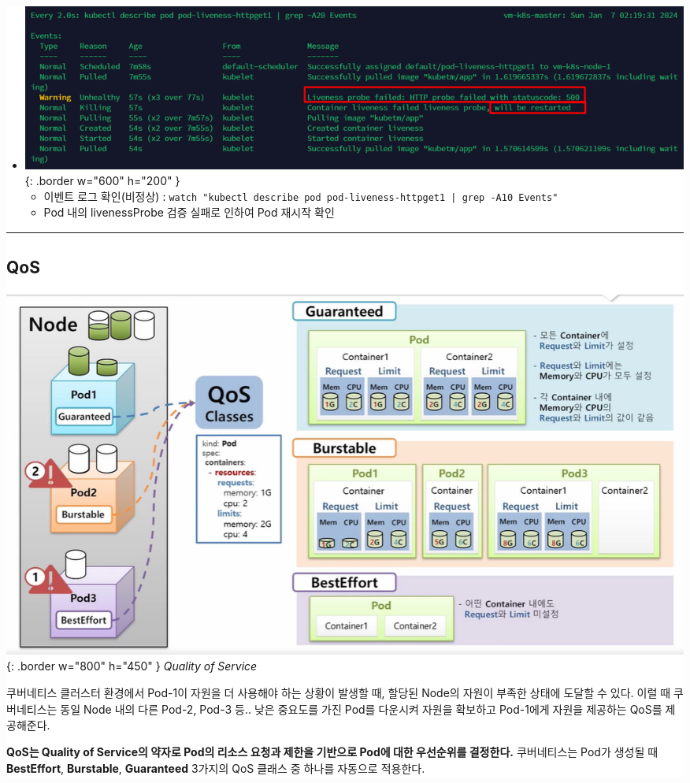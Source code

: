  - ![15.png](/assets/img/post/202401/15.png){: .border w="600" h="200" }
   - 이벤트 로그 확인(비정상) : `watch "kubectl describe pod pod-liveness-httpget1 | grep -A10 Events"`
   - Pod 내의 livenessProbe 검증 실패로 인하여 Pod 재시작 확인

-----------------

## QoS
![16.png](/assets/img/post/202401/16.png){: .border w="800" h="450" }
_Quality of Service_

쿠버네티스 클러스터 환경에서 Pod-1이 자원을 더 사용해야 하는 상황이 발생할 때, 할당된 Node의 자원이 부족한 상태에 도달할 수 있다.
이럴 때 쿠버네티스는 동일 Node 내의 다른 Pod-2, Pod-3 등.. 낮은 중요도를 가진 Pod를 다운시켜 자원을 확보하고 Pod-1에게 자원을 제공하는 QoS를 제공해준다. 

**QoS는 Quality of Service의 약자로 Pod의 리소스 요청과 제한을 기반으로 Pod에 대한 우선순위를 결정한다.**
쿠버네티스는 Pod가 생성될 때 **BestEffort**, **Burstable**, **Guaranteed** 3가지의 QoS 클래스 중 하나를 자동으로 적용한다.
